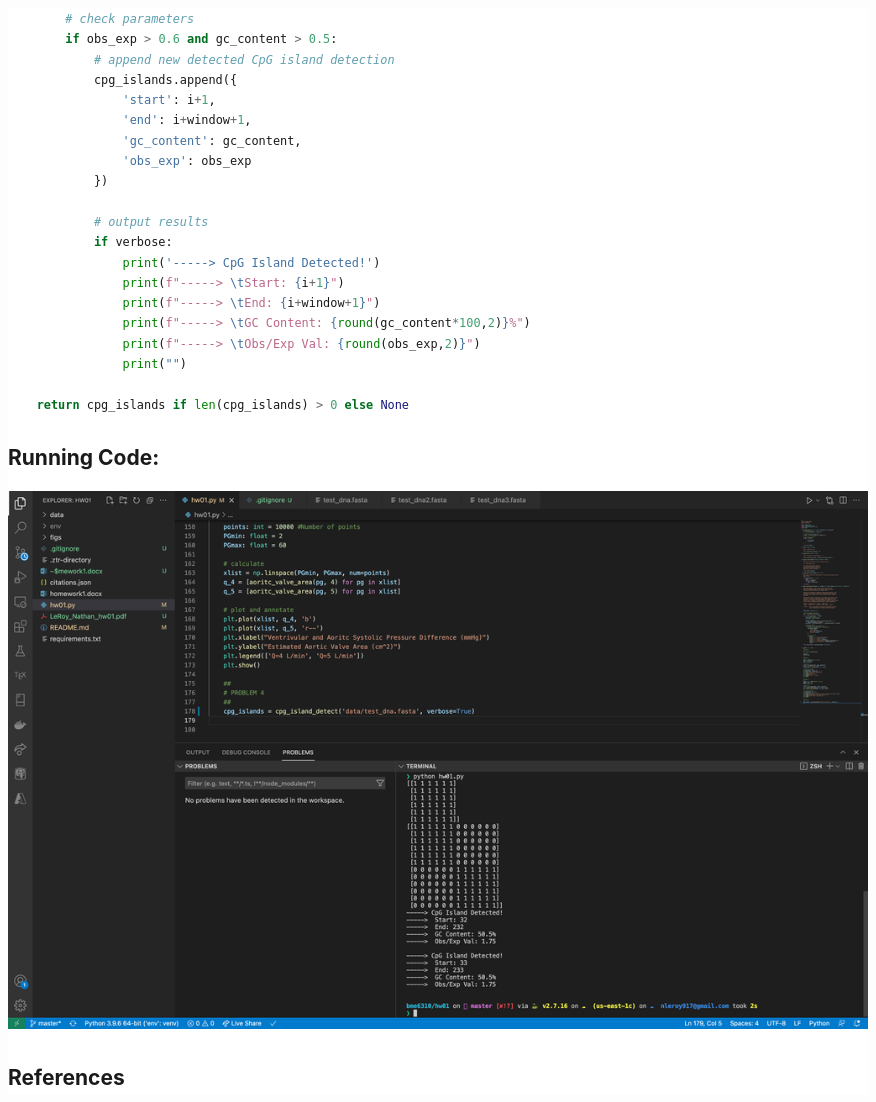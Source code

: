 ```python
        # check parameters
        if obs_exp > 0.6 and gc_content > 0.5:
            # append new detected CpG island detection
            cpg_islands.append({
                'start': i+1,
                'end': i+window+1,
                'gc_content': gc_content,
                'obs_exp': obs_exp
            })
            
            # output results
            if verbose:
                print('-----> CpG Island Detected!')
                print(f"-----> \tStart: {i+1}")
                print(f"-----> \tEnd: {i+window+1}")
                print(f"-----> \tGC Content: {round(gc_content*100,2)}%")
                print(f"-----> \tObs/Exp Val: {round(obs_exp,2)}")
                print("")
            
    return cpg_islands if len(cpg_islands) > 0 else None
```

## Running Code:
![Running Python Code](running_code.png)


## References

